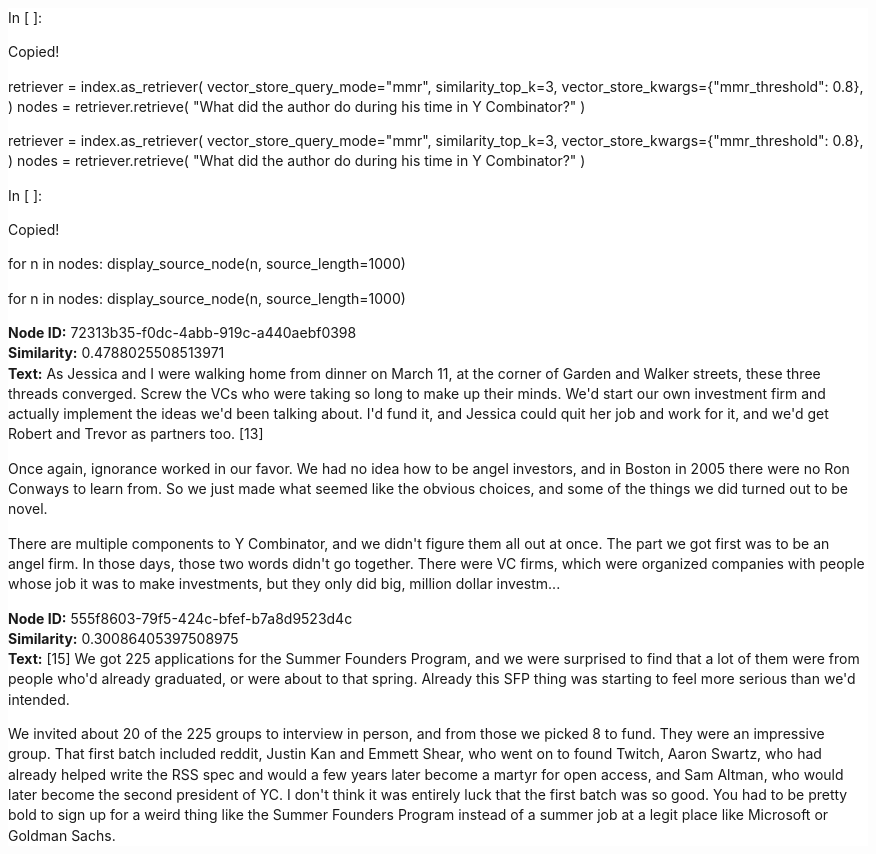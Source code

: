 In \[ \]:

Copied!

retriever \= index.as\_retriever(
    vector\_store\_query\_mode\="mmr",
    similarity\_top\_k\=3,
    vector\_store\_kwargs\={"mmr\_threshold": 0.8},
)
nodes \= retriever.retrieve(
    "What did the author do during his time in Y Combinator?"
)

retriever = index.as\_retriever( vector\_store\_query\_mode="mmr", similarity\_top\_k=3, vector\_store\_kwargs={"mmr\_threshold": 0.8}, ) nodes = retriever.retrieve( "What did the author do during his time in Y Combinator?" )

In \[ \]:

Copied!

for n in nodes:
    display\_source\_node(n, source\_length\=1000)

for n in nodes: display\_source\_node(n, source\_length=1000)

**Node ID:** 72313b35-f0dc-4abb-919c-a440aebf0398  
**Similarity:** 0.4788025508513971  
**Text:** As Jessica and I were walking home from dinner on March 11, at the corner of Garden and Walker streets, these three threads converged. Screw the VCs who were taking so long to make up their minds. We'd start our own investment firm and actually implement the ideas we'd been talking about. I'd fund it, and Jessica could quit her job and work for it, and we'd get Robert and Trevor as partners too. \[13\]

Once again, ignorance worked in our favor. We had no idea how to be angel investors, and in Boston in 2005 there were no Ron Conways to learn from. So we just made what seemed like the obvious choices, and some of the things we did turned out to be novel.

There are multiple components to Y Combinator, and we didn't figure them all out at once. The part we got first was to be an angel firm. In those days, those two words didn't go together. There were VC firms, which were organized companies with people whose job it was to make investments, but they only did big, million dollar investm...

**Node ID:** 555f8603-79f5-424c-bfef-b7a8d9523d4c  
**Similarity:** 0.30086405397508975  
**Text:** \[15\] We got 225 applications for the Summer Founders Program, and we were surprised to find that a lot of them were from people who'd already graduated, or were about to that spring. Already this SFP thing was starting to feel more serious than we'd intended.

We invited about 20 of the 225 groups to interview in person, and from those we picked 8 to fund. They were an impressive group. That first batch included reddit, Justin Kan and Emmett Shear, who went on to found Twitch, Aaron Swartz, who had already helped write the RSS spec and would a few years later become a martyr for open access, and Sam Altman, who would later become the second president of YC. I don't think it was entirely luck that the first batch was so good. You had to be pretty bold to sign up for a weird thing like the Summer Founders Program instead of a summer job at a legit place like Microsoft or Goldman Sachs.
